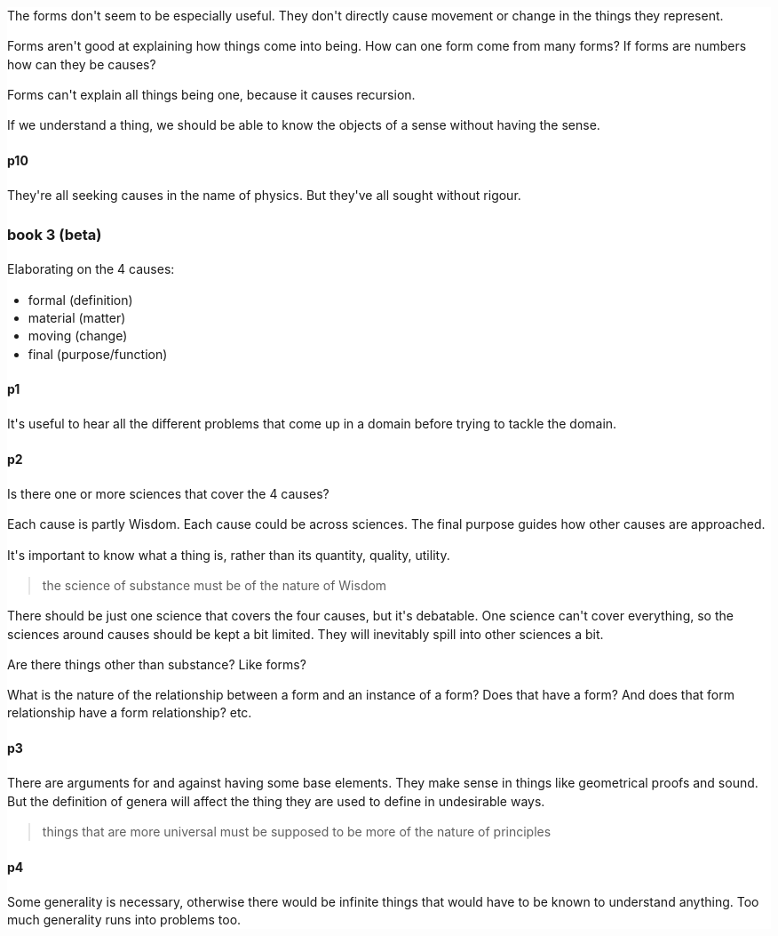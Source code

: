 The forms don't seem to be especially useful. They don't directly cause movement or change in the things they represent.

Forms aren't good at explaining how things come into being. How can one form come from many forms? If forms are numbers how can they be causes?

Forms can't explain all things being one, because it causes recursion.

If we understand a thing, we should be able to know the objects of a sense without having the sense.

#### p10

They're all seeking causes in the name of physics. But they've all sought without rigour.

### book 3 (beta)

Elaborating on the 4 causes:
* formal (definition)
* material (matter)
* moving (change)
* final (purpose/function)

#### p1

It's useful to hear all the different problems that come up in a domain before trying to tackle the domain.

#### p2

Is there one or more sciences that cover the 4 causes?

Each cause is partly Wisdom. Each cause could be across sciences. The final purpose guides how other causes are approached.

It's important to know what a thing is, rather than its quantity, quality, utility.

> the science of substance must be of the nature of Wisdom

There should be just one science that covers the four causes, but it's debatable. One science can't cover everything, so the sciences around causes should be kept a bit limited. They will inevitably spill into other sciences a bit.

Are there things other than substance? Like forms?

What is the nature of the relationship between a form and an instance of a form? Does that have a form? And does that form relationship have a form relationship? etc.
#### p3

There are arguments for and against having some base elements. They make sense in things like geometrical proofs and sound. But the definition of genera will affect the thing they are used to define in undesirable ways.

> things that are more universal must be supposed to be more of the nature of principles

#### p4

Some generality is necessary, otherwise there would be infinite things that would have to be known to understand anything. Too much generality runs into problems too.

